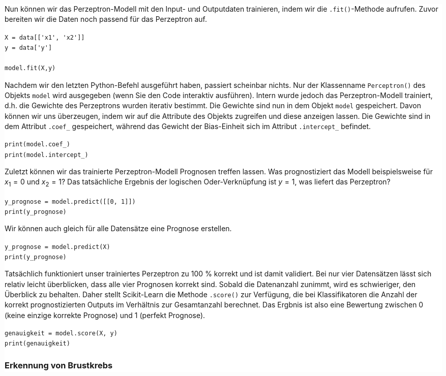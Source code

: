Nun können wir das Perzeptron-Modell mit den Input- und Outputdaten trainieren,
indem wir die `.fit()`-Methode aufrufen. Zuvor bereiten wir die Daten noch
passend für das Perzeptron auf.

```{code-cell} ipython3
X = data[['x1', 'x2']]
y = data['y']

model.fit(X,y)
```

Nachdem wir den letzten Python-Befehl ausgeführt haben, passiert scheinbar
nichts. Nur der Klassenname `Perceptron()` des Objekts `model` wird ausgegeben
(wenn Sie den Code interaktiv ausführen). Intern wurde jedoch das
Perzeptron-Modell trainiert, d.h. die Gewichte des Perzeptrons wurden iterativ
bestimmt. Die Gewichte sind nun in dem Objekt `model` gespeichert. Davon können
wir uns überzeugen, indem wir auf die Attribute des Objekts zugreifen und diese
anzeigen lassen. Die Gewichte sind in dem Attribut `.coef_` gespeichert, während
das Gewicht der Bias-Einheit sich im Attribut `.intercept_` befindet.

```{code-cell} ipython3
print(model.coef_)
print(model.intercept_)
```

Zuletzt können wir das trainierte Perzeptron-Modell Prognosen treffen lassen.
Was prognostiziert das Modell beispielsweise für $x_1=0$ und $x_2=1$? Das
tatsächliche Ergebnis der logischen Oder-Verknüpfung ist $y=1$, was liefert das
Perzeptron?

```{code-cell} ipython3
y_prognose = model.predict([[0, 1]])
print(y_prognose)
```

Wir können auch gleich für alle Datensätze eine Prognose erstellen.

```{code-cell} ipython3
y_prognose = model.predict(X)
print(y_prognose)
```

Tatsächlich funktioniert unser trainiertes Perzeptron zu 100 % korrekt und ist
damit validiert. Bei nur vier Datensätzen lässt sich relativ leicht überblicken,
dass alle vier Prognosen korrekt sind. Sobald die Datenanzahl zunimmt, wird es
schwieriger, den Überblick zu behalten. Daher stellt Scikit-Learn die Methode
`.score()` zur Verfügung, die bei Klassifikatoren die Anzahl der korrekt
prognostizierten Outputs im Verhältnis zur Gesamtanzahl berechnet. Das Ergbnis
ist also eine Bewertung zwischen 0 (keine einzige korrekte Prognose) und 1
(perfekt Prognose).

```{code-cell} ipython3
genauigkeit = model.score(X, y)
print(genauigkeit)
```

### Erkennung von Brustkrebs
